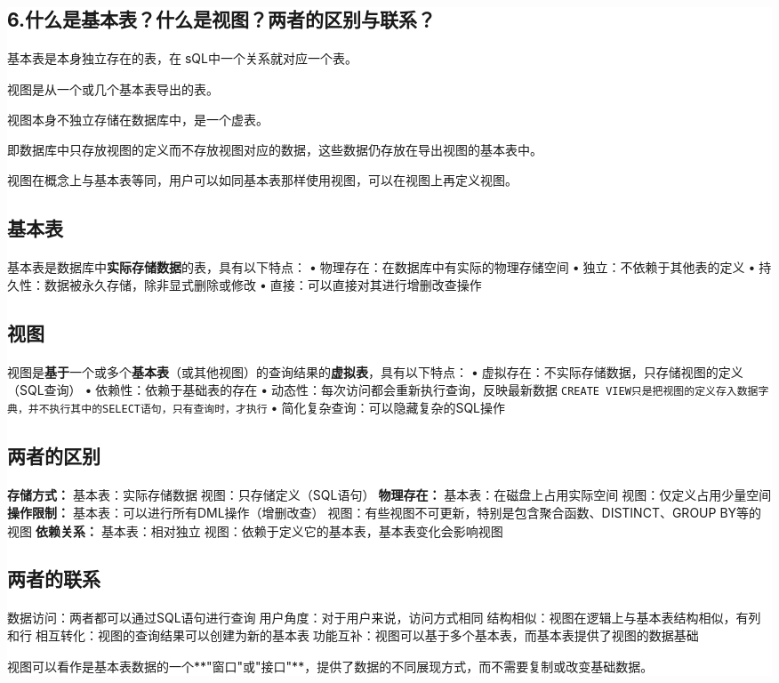 ## 6.什么是基本表？什么是视图？两者的区别与联系？

基本表是本身独立存在的表，在 sQL中一个关系就对应一个表。

视图是从一个或几个基本表导出的表。

视图本身不独立存储在数据库中，是一个虚表。

即数据库中只存放视图的定义而不存放视图对应的数据，这些数据仍存放在导出视图的基本表中。

视图在概念上与基本表等同，用户可以如同基本表那样使用视图，可以在视图上再定义视图。

## 基本表

基本表是数据库中**实际存储数据**的表，具有以下特点：
• 物理存在：在数据库中有实际的物理存储空间
• 独立：不依赖于其他表的定义
• 持久性：数据被永久存储，除非显式删除或修改
• 直接：可以直接对其进行增删改查操作

## 视图

视图是**基于**一个或多个**基本表**（或其他视图）的查询结果的**虚拟表**，具有以下特点：
• 虚拟存在：不实际存储数据，只存储视图的定义（SQL查询）
• 依赖性：依赖于基础表的存在
• 动态性：每次访问都会重新执行查询，反映最新数据 `CREATE VIEW只是把视图的定义存入数据字典，并不执行其中的SELECT语句，只有查询时，才执行`
• 简化复杂查询：可以隐藏复杂的SQL操作

## 两者的区别

**存储方式：**
  基本表：实际存储数据
  视图：只存储定义（SQL语句）
**物理存在：**
  基本表：在磁盘上占用实际空间
  视图：仅定义占用少量空间
**操作限制：**
  基本表：可以进行所有DML操作（增删改查）
  视图：有些视图不可更新，特别是包含聚合函数、DISTINCT、GROUP BY等的视图
**依赖关系：**
  基本表：相对独立
  视图：依赖于定义它的基本表，基本表变化会影响视图

## 两者的联系

数据访问：两者都可以通过SQL语句进行查询
用户角度：对于用户来说，访问方式相同
结构相似：视图在逻辑上与基本表结构相似，有列和行
相互转化：视图的查询结果可以创建为新的基本表
功能互补：视图可以基于多个基本表，而基本表提供了视图的数据基础

视图可以看作是基本表数据的一个**"窗口"或"接口"**，提供了数据的不同展现方式，而不需要复制或改变基础数据。

